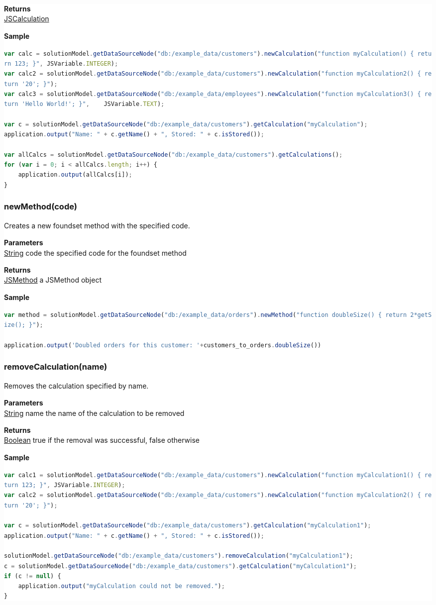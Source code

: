**Returns**\
[JSCalculation](jscalculation.md)

**Sample**

```javascript
var calc = solutionModel.getDataSourceNode("db:/example_data/customers").newCalculation("function myCalculation() { return 123; }", JSVariable.INTEGER);
var calc2 = solutionModel.getDataSourceNode("db:/example_data/customers").newCalculation("function myCalculation2() { return '20'; }");
var calc3 = solutionModel.getDataSourceNode("db:/example_data/employees").newCalculation("function myCalculation3() { return 'Hello World!'; }",	JSVariable.TEXT);

var c = solutionModel.getDataSourceNode("db:/example_data/customers").getCalculation("myCalculation");
application.output("Name: " + c.getName() + ", Stored: " + c.isStored());

var allCalcs = solutionModel.getDataSourceNode("db:/example_data/customers").getCalculations();
for (var i = 0; i < allCalcs.length; i++) {
	application.output(allCalcs[i]);
}
```

### newMethod(code)

Creates a new foundset method with the specified code.

**Parameters**\
[String](../js-lib/string.md) code the specified code for the foundset method

**Returns**\
[JSMethod](jsmethod.md) a JSMethod object

**Sample**

```javascript
var method = solutionModel.getDataSourceNode("db:/example_data/orders").newMethod("function doubleSize() { return 2*getSize(); }");

application.output('Doubled orders for this customer: '+customers_to_orders.doubleSize())
```

### removeCalculation(name)

Removes the calculation specified by name.

**Parameters**\
[String](../js-lib/string.md) name the name of the calculation to be removed

**Returns**\
[Boolean](../js-lib/boolean.md) true if the removal was successful, false otherwise

**Sample**

```javascript
var calc1 = solutionModel.getDataSourceNode("db:/example_data/customers").newCalculation("function myCalculation1() { return 123; }", JSVariable.INTEGER);
var calc2 = solutionModel.getDataSourceNode("db:/example_data/customers").newCalculation("function myCalculation2() { return '20'; }");

var c = solutionModel.getDataSourceNode("db:/example_data/customers").getCalculation("myCalculation1");
application.output("Name: " + c.getName() + ", Stored: " + c.isStored());

solutionModel.getDataSourceNode("db:/example_data/customers").removeCalculation("myCalculation1");
c = solutionModel.getDataSourceNode("db:/example_data/customers").getCalculation("myCalculation1");
if (c != null) {
	application.output("myCalculation could not be removed.");
}
```